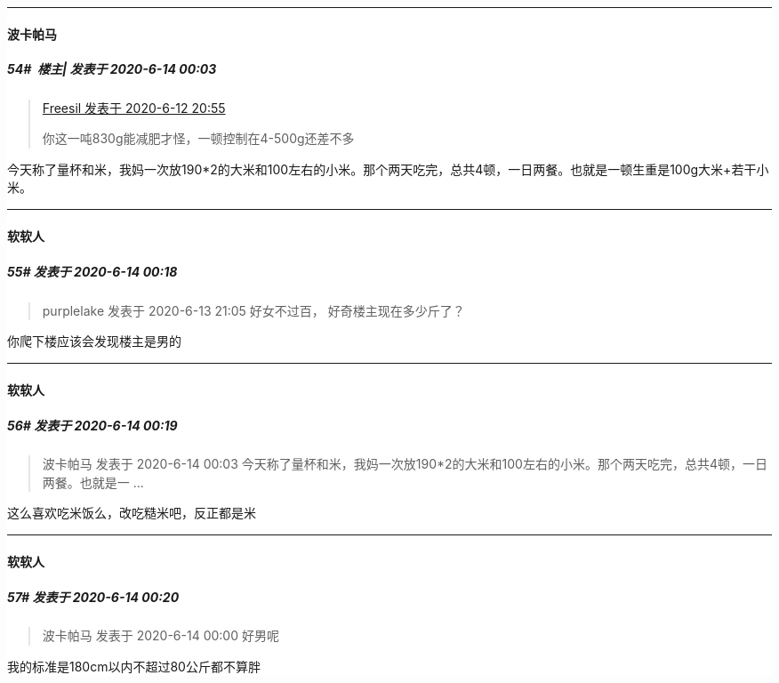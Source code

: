 



-----

####  波卡帕马  
##### 54#         楼主| 发表于 2020-6-14 00:03



<blockquote><a href="httphttps://bbs.saraba1st.com/2b/forum.php?mod=redirect&amp;goto=findpost&amp;pid=47782593&amp;ptid=1941337" target="_blank">Freesil 发表于 2020-6-12 20:55</a>

你这一吨830g能减肥才怪，一顿控制在4-500g还差不多</blockquote>
今天称了量杯和米，我妈一次放190*2的大米和100左右的小米。那个两天吃完，总共4顿，一日两餐。也就是一顿生重是100g大米+若干小米。







-----

####  软软人  
##### 55#       发表于 2020-6-14 00:18



<blockquote>purplelake 发表于 2020-6-13 21:05
好女不过百， 好奇楼主现在多少斤了？</blockquote>
你爬下楼应该会发现楼主是男的







-----

####  软软人  
##### 56#       发表于 2020-6-14 00:19



<blockquote>波卡帕马 发表于 2020-6-14 00:03
今天称了量杯和米，我妈一次放190*2的大米和100左右的小米。那个两天吃完，总共4顿，一日两餐。也就是一 ...</blockquote>
这么喜欢吃米饭么，改吃糙米吧，反正都是米







-----

####  软软人  
##### 57#       发表于 2020-6-14 00:20



<blockquote>波卡帕马 发表于 2020-6-14 00:00
好男呢</blockquote>
我的标准是180cm以内不超过80公斤都不算胖
